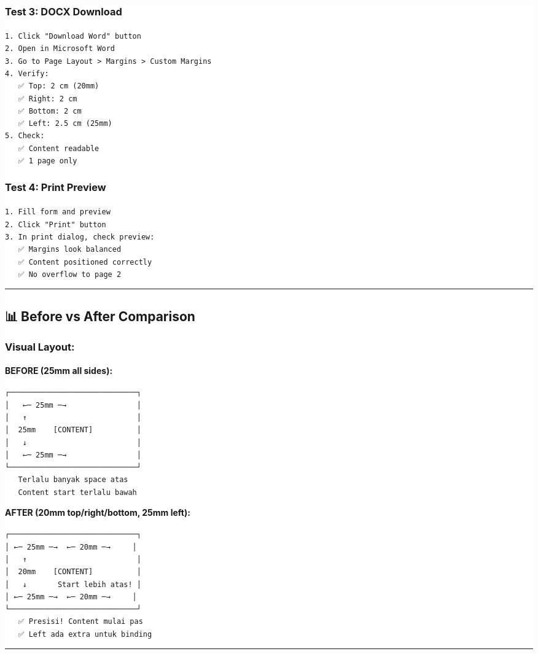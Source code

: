 ### Test 3: DOCX Download
```
1. Click "Download Word" button
2. Open in Microsoft Word
3. Go to Page Layout > Margins > Custom Margins
4. Verify:
   ✅ Top: 2 cm (20mm)
   ✅ Right: 2 cm
   ✅ Bottom: 2 cm
   ✅ Left: 2.5 cm (25mm)
5. Check:
   ✅ Content readable
   ✅ 1 page only
```

### Test 4: Print Preview
```
1. Fill form and preview
2. Click "Print" button
3. In print dialog, check preview:
   ✅ Margins look balanced
   ✅ Content positioned correctly
   ✅ No overflow to page 2
```

---

## 📊 Before vs After Comparison

### Visual Layout:

**BEFORE (25mm all sides):**
```
┌─────────────────────────────┐
│   ←─ 25mm ─→                │
│   ↑                         │
│  25mm    [CONTENT]          │
│   ↓                         │
│   ←─ 25mm ─→                │
└─────────────────────────────┘
   Terlalu banyak space atas
   Content start terlalu bawah
```

**AFTER (20mm top/right/bottom, 25mm left):**
```
┌─────────────────────────────┐
│ ←─ 25mm ─→  ←─ 20mm ─→     │
│   ↑                         │
│  20mm    [CONTENT]          │
│   ↓       Start lebih atas! │
│ ←─ 25mm ─→  ←─ 20mm ─→     │
└─────────────────────────────┘
   ✅ Presisi! Content mulai pas
   ✅ Left ada extra untuk binding
```

---